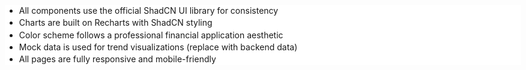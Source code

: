 - All components use the official ShadCN UI library for consistency
- Charts are built on Recharts with ShadCN styling
- Color scheme follows a professional financial application aesthetic
- Mock data is used for trend visualizations (replace with backend data)
- All pages are fully responsive and mobile-friendly

